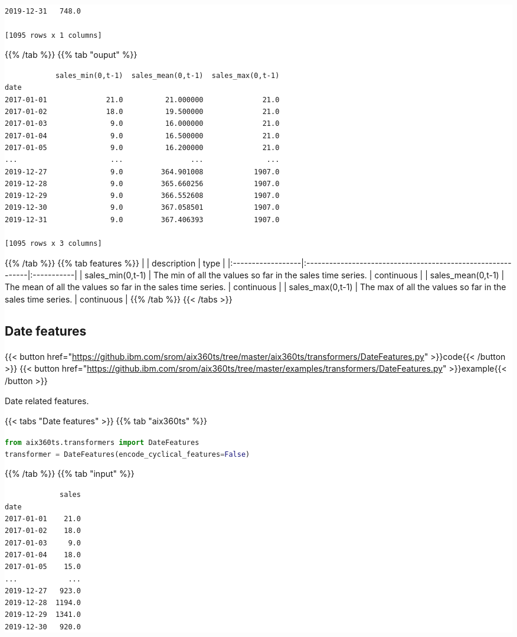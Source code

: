 ```
2019-12-31   748.0

[1095 rows x 1 columns]
```
{{% /tab %}}
{{% tab "ouput" %}}
```
            sales_min(0,t-1)  sales_mean(0,t-1)  sales_max(0,t-1)
date
2017-01-01              21.0          21.000000              21.0
2017-01-02              18.0          19.500000              21.0
2017-01-03               9.0          16.000000              21.0
2017-01-04               9.0          16.500000              21.0
2017-01-05               9.0          16.200000              21.0
...                      ...                ...               ...
2019-12-27               9.0         364.901008            1907.0
2019-12-28               9.0         365.660256            1907.0
2019-12-29               9.0         366.552608            1907.0
2019-12-30               9.0         367.058501            1907.0
2019-12-31               9.0         367.406393            1907.0

[1095 rows x 3 columns]
```
{{% /tab %}}
{{% tab features %}}
|                   | description                                                 | type       |
|:------------------|:------------------------------------------------------------|:-----------|
| sales_min(0,t-1)  | The min of all the values so far in the sales time series.  | continuous |
| sales_mean(0,t-1) | The mean of all the values so far in the sales time series. | continuous |
| sales_max(0,t-1)  | The max of all the values so far in the sales time series.  | continuous |
{{% /tab %}}
{{< /tabs >}}

## Date features

{{< button href="https://github.ibm.com/srom/aix360ts/tree/master/aix360ts/transformers/DateFeatures.py" >}}code{{< /button >}}
{{< button href="https://github.ibm.com/srom/aix360ts/tree/master/examples/transformers/DateFeatures.py" >}}example{{< /button >}}

Date related features.

{{< tabs "Date features" >}}
{{% tab "aix360ts" %}}
```python
from aix360ts.transformers import DateFeatures
transformer = DateFeatures(encode_cyclical_features=False)
```
{{% /tab %}}
{{% tab "input" %}}
```
             sales
date
2017-01-01    21.0
2017-01-02    18.0
2017-01-03     9.0
2017-01-04    18.0
2017-01-05    15.0
...            ...
2019-12-27   923.0
2019-12-28  1194.0
2019-12-29  1341.0
2019-12-30   920.0
```